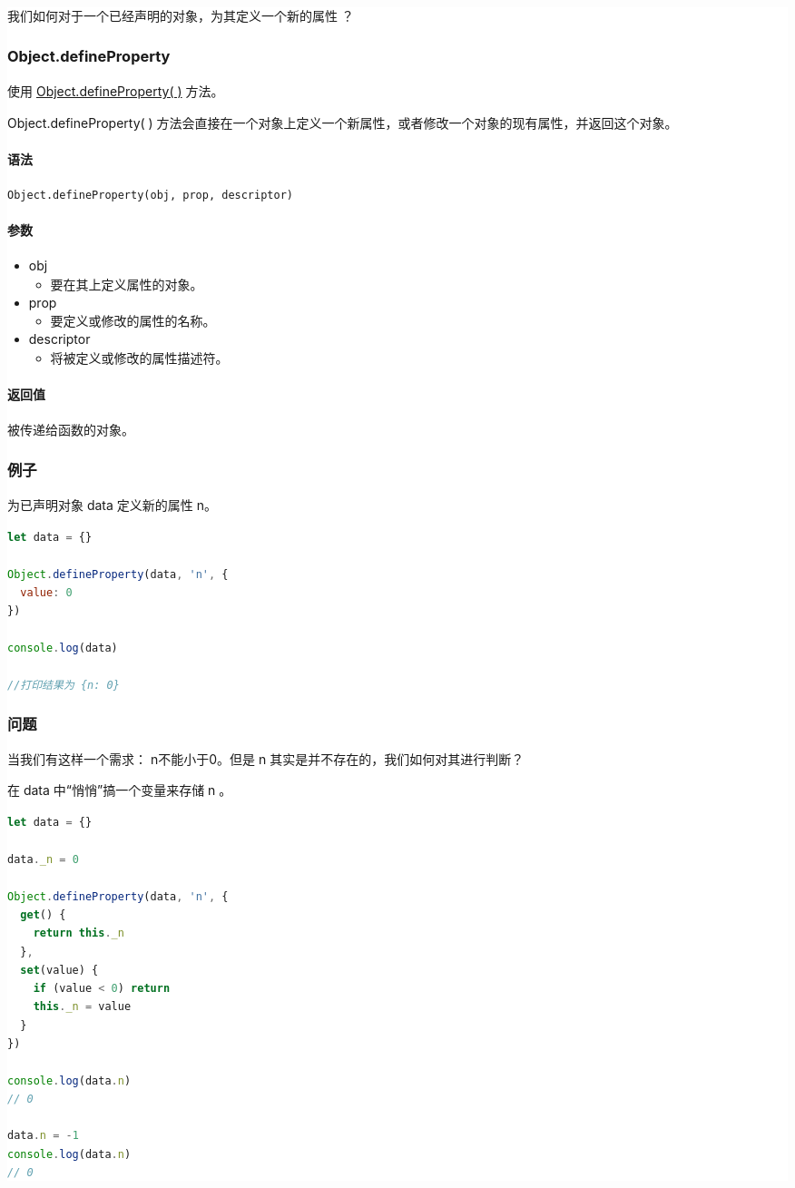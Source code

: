 我们如何对于一个已经声明的对象，为其定义一个新的属性 ？

### Object.defineProperty

使用 [Object.defineProperty( )](https://developer.mozilla.org/zh-CN/docs/Web/JavaScript/Reference/Global_Objects/Object/defineProperty) 方法。

Object.defineProperty( ) 方法会直接在一个对象上定义一个新属性，或者修改一个对象的现有属性，并返回这个对象。

#### 语法

`Object.defineProperty(obj, prop, descriptor)`

#### 参数
- obj 
  - 要在其上定义属性的对象。
- prop 
  - 要定义或修改的属性的名称。
- descriptor 
  - 将被定义或修改的属性描述符。

#### 返回值

 被传递给函数的对象。

### 例子

为已声明对象 data 定义新的属性 n。

```js
let data = {}

Object.defineProperty(data, 'n', {
  value: 0
})

console.log(data)

//打印结果为 {n: 0}
```

### 问题

当我们有这样一个需求： n不能小于0。但是 n 其实是并不存在的，我们如何对其进行判断？

在 data 中“悄悄”搞一个变量来存储 n 。

```js
let data = {}

data._n = 0

Object.defineProperty(data, 'n', {
  get() {
    return this._n
  },
  set(value) {
    if (value < 0) return
    this._n = value
  }
})

console.log(data.n)
// 0

data.n = -1
console.log(data.n)
// 0
```